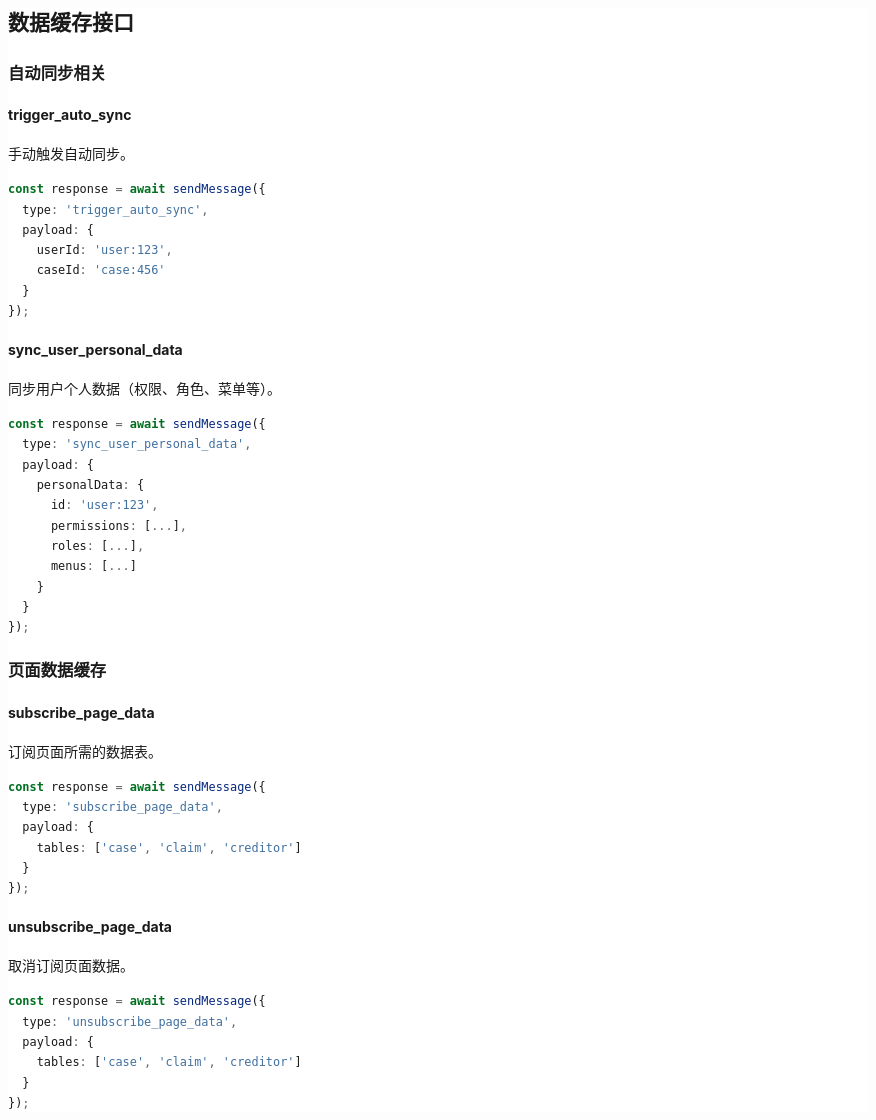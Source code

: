 ## 数据缓存接口

### 自动同步相关

#### trigger_auto_sync
手动触发自动同步。

```typescript
const response = await sendMessage({
  type: 'trigger_auto_sync',
  payload: {
    userId: 'user:123',
    caseId: 'case:456'
  }
});
```

#### sync_user_personal_data
同步用户个人数据（权限、角色、菜单等）。

```typescript
const response = await sendMessage({
  type: 'sync_user_personal_data',
  payload: {
    personalData: {
      id: 'user:123',
      permissions: [...],
      roles: [...],
      menus: [...]
    }
  }
});
```

### 页面数据缓存

#### subscribe_page_data
订阅页面所需的数据表。

```typescript
const response = await sendMessage({
  type: 'subscribe_page_data',
  payload: {
    tables: ['case', 'claim', 'creditor']
  }
});
```

#### unsubscribe_page_data
取消订阅页面数据。

```typescript
const response = await sendMessage({
  type: 'unsubscribe_page_data',
  payload: {
    tables: ['case', 'claim', 'creditor']
  }
});
```
